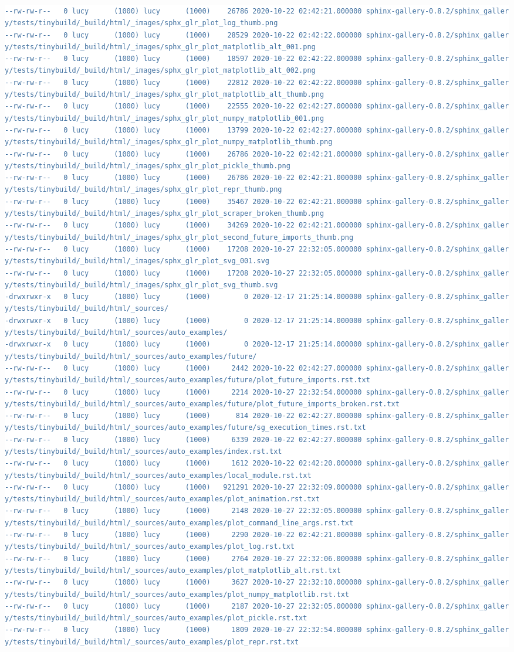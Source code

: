 ```diff
--rw-rw-r--   0 lucy      (1000) lucy      (1000)    26786 2020-10-22 02:42:21.000000 sphinx-gallery-0.8.2/sphinx_gallery/tests/tinybuild/_build/html/_images/sphx_glr_plot_log_thumb.png
--rw-rw-r--   0 lucy      (1000) lucy      (1000)    28529 2020-10-22 02:42:22.000000 sphinx-gallery-0.8.2/sphinx_gallery/tests/tinybuild/_build/html/_images/sphx_glr_plot_matplotlib_alt_001.png
--rw-rw-r--   0 lucy      (1000) lucy      (1000)    18597 2020-10-22 02:42:22.000000 sphinx-gallery-0.8.2/sphinx_gallery/tests/tinybuild/_build/html/_images/sphx_glr_plot_matplotlib_alt_002.png
--rw-rw-r--   0 lucy      (1000) lucy      (1000)    22812 2020-10-22 02:42:22.000000 sphinx-gallery-0.8.2/sphinx_gallery/tests/tinybuild/_build/html/_images/sphx_glr_plot_matplotlib_alt_thumb.png
--rw-rw-r--   0 lucy      (1000) lucy      (1000)    22555 2020-10-22 02:42:27.000000 sphinx-gallery-0.8.2/sphinx_gallery/tests/tinybuild/_build/html/_images/sphx_glr_plot_numpy_matplotlib_001.png
--rw-rw-r--   0 lucy      (1000) lucy      (1000)    13799 2020-10-22 02:42:27.000000 sphinx-gallery-0.8.2/sphinx_gallery/tests/tinybuild/_build/html/_images/sphx_glr_plot_numpy_matplotlib_thumb.png
--rw-rw-r--   0 lucy      (1000) lucy      (1000)    26786 2020-10-22 02:42:21.000000 sphinx-gallery-0.8.2/sphinx_gallery/tests/tinybuild/_build/html/_images/sphx_glr_plot_pickle_thumb.png
--rw-rw-r--   0 lucy      (1000) lucy      (1000)    26786 2020-10-22 02:42:21.000000 sphinx-gallery-0.8.2/sphinx_gallery/tests/tinybuild/_build/html/_images/sphx_glr_plot_repr_thumb.png
--rw-rw-r--   0 lucy      (1000) lucy      (1000)    35467 2020-10-22 02:42:21.000000 sphinx-gallery-0.8.2/sphinx_gallery/tests/tinybuild/_build/html/_images/sphx_glr_plot_scraper_broken_thumb.png
--rw-rw-r--   0 lucy      (1000) lucy      (1000)    34269 2020-10-22 02:42:21.000000 sphinx-gallery-0.8.2/sphinx_gallery/tests/tinybuild/_build/html/_images/sphx_glr_plot_second_future_imports_thumb.png
--rw-rw-r--   0 lucy      (1000) lucy      (1000)    17208 2020-10-27 22:32:05.000000 sphinx-gallery-0.8.2/sphinx_gallery/tests/tinybuild/_build/html/_images/sphx_glr_plot_svg_001.svg
--rw-rw-r--   0 lucy      (1000) lucy      (1000)    17208 2020-10-27 22:32:05.000000 sphinx-gallery-0.8.2/sphinx_gallery/tests/tinybuild/_build/html/_images/sphx_glr_plot_svg_thumb.svg
-drwxrwxr-x   0 lucy      (1000) lucy      (1000)        0 2020-12-17 21:25:14.000000 sphinx-gallery-0.8.2/sphinx_gallery/tests/tinybuild/_build/html/_sources/
-drwxrwxr-x   0 lucy      (1000) lucy      (1000)        0 2020-12-17 21:25:14.000000 sphinx-gallery-0.8.2/sphinx_gallery/tests/tinybuild/_build/html/_sources/auto_examples/
-drwxrwxr-x   0 lucy      (1000) lucy      (1000)        0 2020-12-17 21:25:14.000000 sphinx-gallery-0.8.2/sphinx_gallery/tests/tinybuild/_build/html/_sources/auto_examples/future/
--rw-rw-r--   0 lucy      (1000) lucy      (1000)     2442 2020-10-22 02:42:27.000000 sphinx-gallery-0.8.2/sphinx_gallery/tests/tinybuild/_build/html/_sources/auto_examples/future/plot_future_imports.rst.txt
--rw-rw-r--   0 lucy      (1000) lucy      (1000)     2214 2020-10-27 22:32:54.000000 sphinx-gallery-0.8.2/sphinx_gallery/tests/tinybuild/_build/html/_sources/auto_examples/future/plot_future_imports_broken.rst.txt
--rw-rw-r--   0 lucy      (1000) lucy      (1000)      814 2020-10-22 02:42:27.000000 sphinx-gallery-0.8.2/sphinx_gallery/tests/tinybuild/_build/html/_sources/auto_examples/future/sg_execution_times.rst.txt
--rw-rw-r--   0 lucy      (1000) lucy      (1000)     6339 2020-10-22 02:42:27.000000 sphinx-gallery-0.8.2/sphinx_gallery/tests/tinybuild/_build/html/_sources/auto_examples/index.rst.txt
--rw-rw-r--   0 lucy      (1000) lucy      (1000)     1612 2020-10-22 02:42:20.000000 sphinx-gallery-0.8.2/sphinx_gallery/tests/tinybuild/_build/html/_sources/auto_examples/local_module.rst.txt
--rw-rw-r--   0 lucy      (1000) lucy      (1000)   921291 2020-10-27 22:32:09.000000 sphinx-gallery-0.8.2/sphinx_gallery/tests/tinybuild/_build/html/_sources/auto_examples/plot_animation.rst.txt
--rw-rw-r--   0 lucy      (1000) lucy      (1000)     2148 2020-10-27 22:32:05.000000 sphinx-gallery-0.8.2/sphinx_gallery/tests/tinybuild/_build/html/_sources/auto_examples/plot_command_line_args.rst.txt
--rw-rw-r--   0 lucy      (1000) lucy      (1000)     2290 2020-10-22 02:42:21.000000 sphinx-gallery-0.8.2/sphinx_gallery/tests/tinybuild/_build/html/_sources/auto_examples/plot_log.rst.txt
--rw-rw-r--   0 lucy      (1000) lucy      (1000)     2764 2020-10-27 22:32:06.000000 sphinx-gallery-0.8.2/sphinx_gallery/tests/tinybuild/_build/html/_sources/auto_examples/plot_matplotlib_alt.rst.txt
--rw-rw-r--   0 lucy      (1000) lucy      (1000)     3627 2020-10-27 22:32:10.000000 sphinx-gallery-0.8.2/sphinx_gallery/tests/tinybuild/_build/html/_sources/auto_examples/plot_numpy_matplotlib.rst.txt
--rw-rw-r--   0 lucy      (1000) lucy      (1000)     2187 2020-10-27 22:32:05.000000 sphinx-gallery-0.8.2/sphinx_gallery/tests/tinybuild/_build/html/_sources/auto_examples/plot_pickle.rst.txt
--rw-rw-r--   0 lucy      (1000) lucy      (1000)     1809 2020-10-27 22:32:54.000000 sphinx-gallery-0.8.2/sphinx_gallery/tests/tinybuild/_build/html/_sources/auto_examples/plot_repr.rst.txt
```